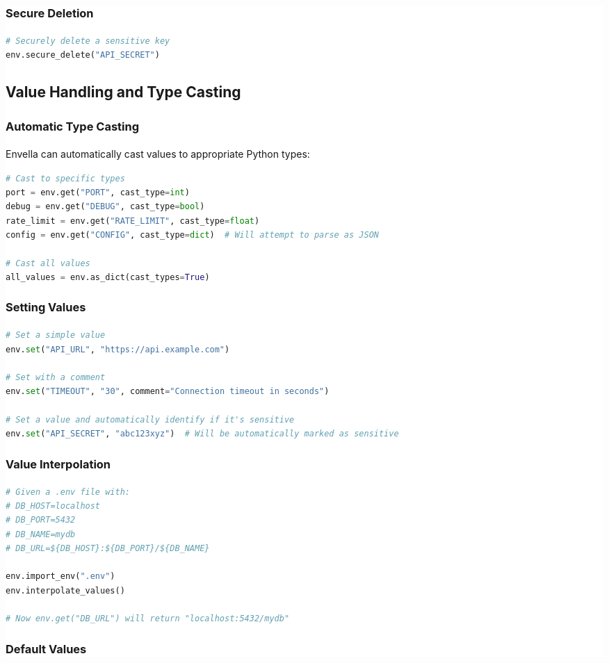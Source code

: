 ### Secure Deletion

```python
# Securely delete a sensitive key
env.secure_delete("API_SECRET")
```

## Value Handling and Type Casting

### Automatic Type Casting

Envella can automatically cast values to appropriate Python types:

```python
# Cast to specific types
port = env.get("PORT", cast_type=int)
debug = env.get("DEBUG", cast_type=bool)
rate_limit = env.get("RATE_LIMIT", cast_type=float)
config = env.get("CONFIG", cast_type=dict)  # Will attempt to parse as JSON

# Cast all values
all_values = env.as_dict(cast_types=True)
```

### Setting Values

```python
# Set a simple value
env.set("API_URL", "https://api.example.com")

# Set with a comment
env.set("TIMEOUT", "30", comment="Connection timeout in seconds")

# Set a value and automatically identify if it's sensitive
env.set("API_SECRET", "abc123xyz")  # Will be automatically marked as sensitive
```

### Value Interpolation

```python
# Given a .env file with:
# DB_HOST=localhost
# DB_PORT=5432
# DB_NAME=mydb
# DB_URL=${DB_HOST}:${DB_PORT}/${DB_NAME}

env.import_env(".env")
env.interpolate_values()

# Now env.get("DB_URL") will return "localhost:5432/mydb"
```

### Default Values
